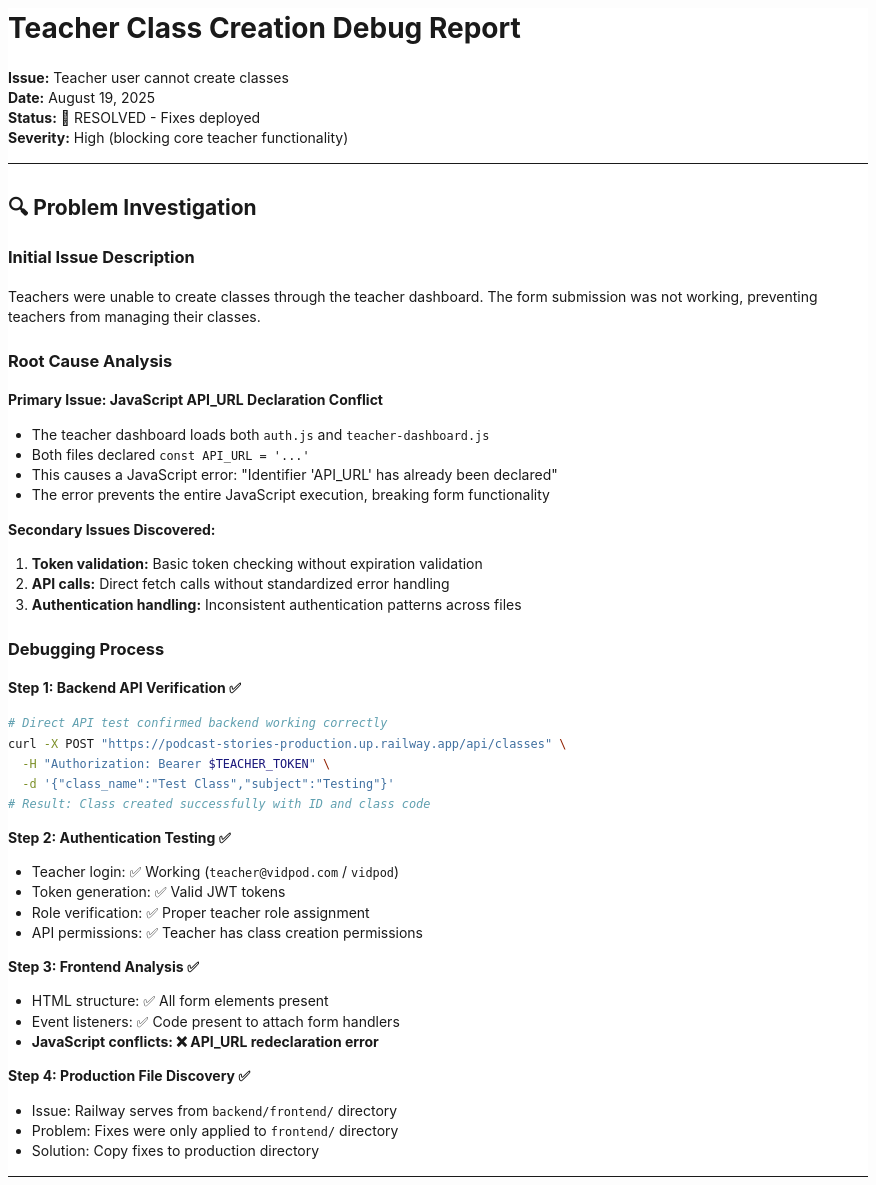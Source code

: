 # Teacher Class Creation Debug Report

**Issue:** Teacher user cannot create classes  
**Date:** August 19, 2025  
**Status:** 🔧 RESOLVED - Fixes deployed  
**Severity:** High (blocking core teacher functionality)

---

## 🔍 Problem Investigation

### Initial Issue Description
Teachers were unable to create classes through the teacher dashboard. The form submission was not working, preventing teachers from managing their classes.

### Root Cause Analysis

**Primary Issue: JavaScript API_URL Declaration Conflict**
- The teacher dashboard loads both `auth.js` and `teacher-dashboard.js`
- Both files declared `const API_URL = '...'`
- This causes a JavaScript error: "Identifier 'API_URL' has already been declared"
- The error prevents the entire JavaScript execution, breaking form functionality

**Secondary Issues Discovered:**
1. **Token validation:** Basic token checking without expiration validation
2. **API calls:** Direct fetch calls without standardized error handling
3. **Authentication handling:** Inconsistent authentication patterns across files

### Debugging Process

**Step 1: Backend API Verification ✅**
```bash
# Direct API test confirmed backend working correctly
curl -X POST "https://podcast-stories-production.up.railway.app/api/classes" \
  -H "Authorization: Bearer $TEACHER_TOKEN" \
  -d '{"class_name":"Test Class","subject":"Testing"}' 
# Result: Class created successfully with ID and class code
```

**Step 2: Authentication Testing ✅**
- Teacher login: ✅ Working (`teacher@vidpod.com` / `vidpod`)
- Token generation: ✅ Valid JWT tokens
- Role verification: ✅ Proper teacher role assignment
- API permissions: ✅ Teacher has class creation permissions

**Step 3: Frontend Analysis ✅**
- HTML structure: ✅ All form elements present
- Event listeners: ✅ Code present to attach form handlers
- **JavaScript conflicts: ❌ API_URL redeclaration error**

**Step 4: Production File Discovery ✅**
- Issue: Railway serves from `backend/frontend/` directory
- Problem: Fixes were only applied to `frontend/` directory
- Solution: Copy fixes to production directory

---